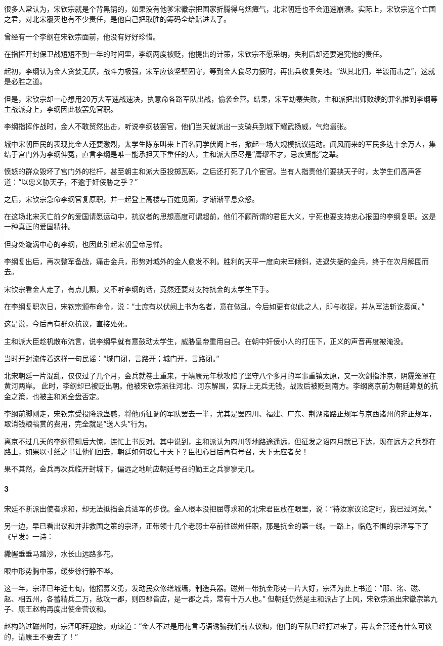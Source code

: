 很多人常认为，宋钦宗就是个背黑锅的，如果没有他爹宋徽宗把国家折腾得乌烟瘴气，北宋朝廷也不会迅速崩溃。实际上，宋钦宗这个亡国之君，对北宋覆灭也有不少责任，是他自己把取胜的筹码全给赔进去了。

曾经有一个李纲在宋钦宗面前，他没有好好珍惜。

在指挥开封保卫战短短不到一年的时间里，李纲两度被贬，他提出的计策，宋钦宗不愿采纳，失利后却还要追究他的责任。

起初，李纲认为金人贪婪无厌，战斗力极强，宋军应该坚壁固守，等到金人食尽力疲时，再出兵收复失地。“纵其北归，半渡而击之”，这就是必胜之道。

但是，宋钦宗却一心想用20万大军速战速决，执意命各路军队出战，偷袭金营。结果，宋军劫寨失败，主和派把出师败绩的罪名推到李纲等主战派身上，李纲因此被罢免官职。

李纲指挥作战时，金人不敢贸然出击，听说李纲被罢官，他们当天就派出一支骑兵到城下耀武扬威，气焰嚣张。


城中宋朝臣民的表现比金人还要激烈，太学生陈东叫来上百名同学伏阙上书，掀起一场大规模抗议运动。闻风而来的军民多达十余万人，集结于宫门外为李纲伸冤，直言李纲是唯一能承担天下重任的人，主和派大臣尽是“庸缪不才，忌疾贤能”之辈。

愤怒的群众毁坏了宫门外的栏杆，甚至朝主和派大臣投掷瓦砾，之后还打死了几个宦官。当有人指责他们要挟天子时，太学生们高声答道：“以忠义胁天子，不逾于奸佞胁之乎？”


之后，宋钦宗急命李纲官复原职，并一起登上高楼与百姓见面，才渐渐平息众怒。

在这场北宋灭亡前夕的爱国请愿运动中，抗议者的思想高度可谓超前，他们不顾所谓的君臣大义，宁死也要支持忠心报国的李纲复职。这是一种真正的爱国精神。

但身处漩涡中心的李纲，也因此引起宋朝皇帝忌惮。



李纲复出后，再次整军备战，痛击金兵，形势对城外的金人愈发不利。胜利的天平一度向宋军倾斜，进退失据的金兵，终于在次月解围而去。

宋钦宗看金人走了，有点儿飘，又不听李纲的话，竟然还要对支持抗金的太学生下手。

在李纲复职次日，宋钦宗颁布命令，说：“士庶有以伏阙上书为名者，意在做乱，今后如更有似此之人，即与收捉，并从军法斩讫奏闻。”

这是说，今后再有群众抗议，直接处死。

主和派大臣趁机散布流言，说李纲早就有意鼓动太学生，威胁皇帝重用自己。在朝中奸佞小人的打压下，正义的声音再度被淹没。



当时开封流传着这样一句民谣：“城门闭，言路开；城门开，言路闭。”

北宋朝廷一片混乱，仅仅过了几个月，金兵就卷土重来，于靖康元年秋攻陷了坚守八个多月的军事重镇太原，又一次剑指汴京，阴霾笼罩在黄河两岸。
此时，李纲却已被贬出朝。他被宋钦宗派往河北、河东解围，实际上无兵无钱，战败后被贬到南方。李纲离京前为朝廷筹划的抗金之策，也被主和派全盘否定。

李纲前脚刚走，宋钦宗受投降派蛊惑，将他所征调的军队罢去一半，尤其是罢四川、福建、广东、荆湖诸路正规军与京西诸州的非正规军，取消钱粮犒赏的费用，完全就是“送人头”行为。

离京不过几天的李纲得知后大惊，连忙上书反对。其中说到，主和派认为四川等地路途遥远，但征发之诏四月就已下达，现在远方之兵都在路上，如果以寸纸之书让他们回去，朝廷如何取信于天下？臣担心日后再有号召，天下无应者矣！

果不其然，金兵再次兵临开封城下，偏远之地响应朝廷号召的勤王之兵寥寥无几。


#### 3 ####

宋廷不断派出使者求和，却无法抵挡金兵进军的步伐。金人根本没把屈辱求和的北宋君臣放在眼里，说：“待汝家议论定时，我已过河矣。”

另一边，早已看出议和并非救国之策的宗泽，正带领十几个老弱士卒前往磁州任职，那是抗金的第一线。一路上，临危不惧的宗泽写下了《早发》一诗：

繖幄垂垂马踏沙，水长山远路多花。

眼中形势胸中策，缓步徐行静不哗。

这一年，宗泽已年近七旬，他招募义勇，发动民众修缮城墙，制造兵器。磁州一带抗金形势一片大好，宗泽为此上书道：“邢、洺、磁、赵、相五州，各蓄精兵二万，敌攻一郡，则四郡皆应，是一郡之兵，常有十万人也。”
但朝廷仍然是主和派占了上风，宋钦宗派出宋徽宗第九子、康王赵构再度出使金营议和。

赵构路过磁州时，宗泽叩拜迎接，劝谏道：“金人不过是用花言巧语诱骗我们前去议和，他们的军队已经打过来了，再去金营还有什么可谈的，请康王不要去了！”

